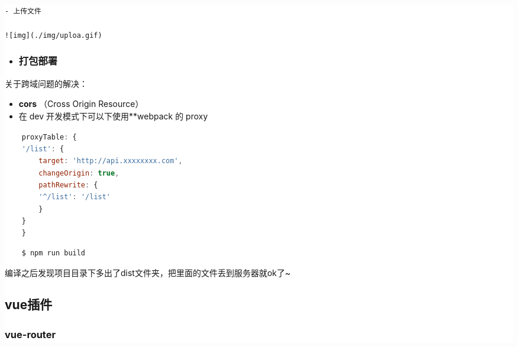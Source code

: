     - 上传文件

    ![img](./img/uploa.gif)
    
- ### 打包部署
关于跨域问题的解决：
- **cors** （Cross Origin Resource）
- 在 dev 开发模式下可以下使用**webpack 的 proxy
```config.js
    proxyTable: {
    '/list': {
        target: 'http://api.xxxxxxxx.com',
        changeOrigin: true,
        pathRewrite: {
        '^/list': '/list'
        }
    }
    }
```

```
    $ npm run build
```
编译之后发现项目目录下多出了dist文件夹，把里面的文件丢到服务器就ok了~

## vue插件
### vue-router
